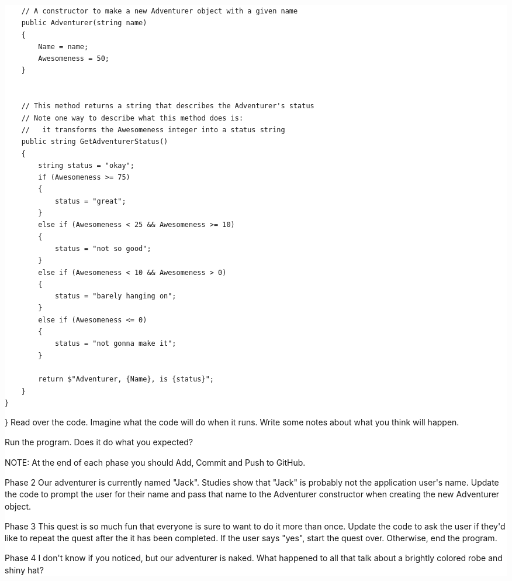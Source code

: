         // A constructor to make a new Adventurer object with a given name
        public Adventurer(string name)
        {
            Name = name;
            Awesomeness = 50;
        }


        // This method returns a string that describes the Adventurer's status
        // Note one way to describe what this method does is:
        //   it transforms the Awesomeness integer into a status string
        public string GetAdventurerStatus()
        {
            string status = "okay";
            if (Awesomeness >= 75)
            {
                status = "great";
            }
            else if (Awesomeness < 25 && Awesomeness >= 10)
            {
                status = "not so good";
            }
            else if (Awesomeness < 10 && Awesomeness > 0)
            {
                status = "barely hanging on";
            }
            else if (Awesomeness <= 0)
            {
                status = "not gonna make it";
            }

            return $"Adventurer, {Name}, is {status}";
        }
    }
}
Read over the code. Imagine what the code will do when it runs. Write some notes about what you think will happen.

Run the program. Does it do what you expected?

NOTE: At the end of each phase you should Add, Commit and Push to GitHub.

Phase 2
Our adventurer is currently named "Jack". Studies show that "Jack" is probably not the application user's name. Update the code to prompt the user for their name and pass that name to the Adventurer constructor when creating the new Adventurer object.

Phase 3
This quest is so much fun that everyone is sure to want to do it more than once. Update the code to ask the user if they'd like to repeat the quest after the it has been completed. If the user says "yes", start the quest over. Otherwise, end the program.

Phase 4
I don't know if you noticed, but our adventurer is naked. What happened to all that talk about a brightly colored robe and shiny hat?
